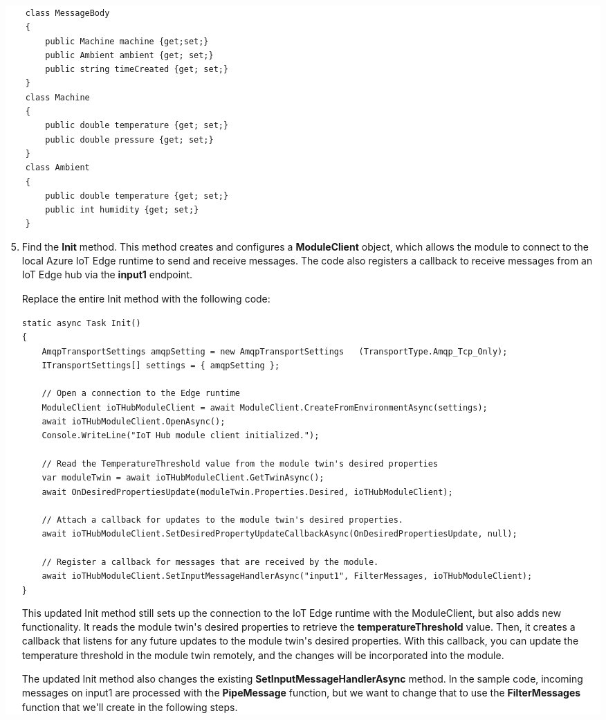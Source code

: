    	class MessageBody
    	{
    		public Machine machine {get;set;}
    		public Ambient ambient {get; set;}
    		public string timeCreated {get; set;}
    	}
    	class Machine
    	{
    		public double temperature {get; set;}
    		public double pressure {get; set;} 
    	}
    	class Ambient
    	{
    		public double temperature {get; set;}
    		public int humidity {get; set;} 
    	}


5.  Find the **Init** method. This method creates and configures a **ModuleClient** object, which allows the module to connect to the local Azure IoT Edge runtime to send and receive messages. The code also registers a callback to receive messages from an IoT Edge hub via the **input1** endpoint.

	Replace the entire Init method with the following code:


	    static async Task Init()
	    {
	    	AmqpTransportSettings amqpSetting = new AmqpTransportSettings	(TransportType.Amqp_Tcp_Only);
	    	ITransportSettings[] settings = { amqpSetting };
	    
	    	// Open a connection to the Edge runtime
	    	ModuleClient ioTHubModuleClient = await ModuleClient.CreateFromEnvironmentAsync(settings);
	    	await ioTHubModuleClient.OpenAsync();
	    	Console.WriteLine("IoT Hub module client initialized.");
	    
	    	// Read the TemperatureThreshold value from the module twin's desired properties
	    	var moduleTwin = await ioTHubModuleClient.GetTwinAsync();
	    	await OnDesiredPropertiesUpdate(moduleTwin.Properties.Desired, ioTHubModuleClient);
	    
	    	// Attach a callback for updates to the module twin's desired properties.
	    	await ioTHubModuleClient.SetDesiredPropertyUpdateCallbackAsync(OnDesiredPropertiesUpdate, null);
	    
	    	// Register a callback for messages that are received by the module.
	    	await ioTHubModuleClient.SetInputMessageHandlerAsync("input1", FilterMessages, ioTHubModuleClient);
	    }

    
	This updated Init method still sets up the connection to the IoT Edge runtime with the ModuleClient, but also adds new functionality. It reads the module twin's desired properties to retrieve the **temperatureThreshold** value. Then, it creates a callback that listens for any future updates to the module twin's desired properties. With this callback, you can update the temperature threshold in the module twin remotely, and the changes will be incorporated into the module.

	The updated Init method also changes the existing **SetInputMessageHandlerAsync** method. In the sample code, incoming messages on input1 are processed with the **PipeMessage** function, but we want to change that to use the **FilterMessages** function that we'll create in the following steps.
